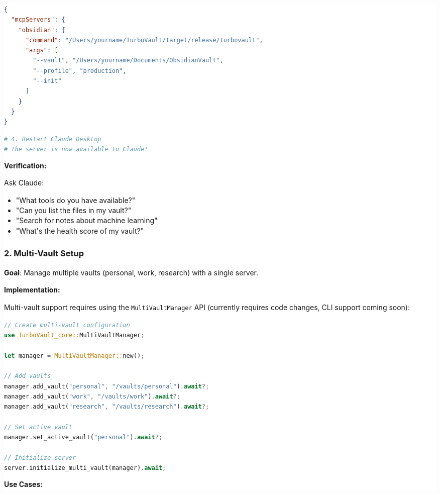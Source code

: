 ```json
{
  "mcpServers": {
    "obsidian": {
      "command": "/Users/yourname/TurboVault/target/release/turbovault",
      "args": [
        "--vault", "/Users/yourname/Documents/ObsidianVault",
        "--profile", "production",
        "--init"
      ]
    }
  }
}
```

```bash
# 4. Restart Claude Desktop
# The server is now available to Claude!
```

**Verification:**

Ask Claude:
- "What tools do you have available?"
- "Can you list the files in my vault?"
- "Search for notes about machine learning"
- "What's the health score of my vault?"

### 2. Multi-Vault Setup

**Goal**: Manage multiple vaults (personal, work, research) with a single server.

**Implementation:**

Multi-vault support requires using the `MultiVaultManager` API (currently requires code changes, CLI support coming soon):

```rust
// Create multi-vault configuration
use TurboVault_core::MultiVaultManager;

let manager = MultiVaultManager::new();

// Add vaults
manager.add_vault("personal", "/vaults/personal").await?;
manager.add_vault("work", "/vaults/work").await?;
manager.add_vault("research", "/vaults/research").await?;

// Set active vault
manager.set_active_vault("personal").await?;

// Initialize server
server.initialize_multi_vault(manager).await;
```

**Use Cases:**
